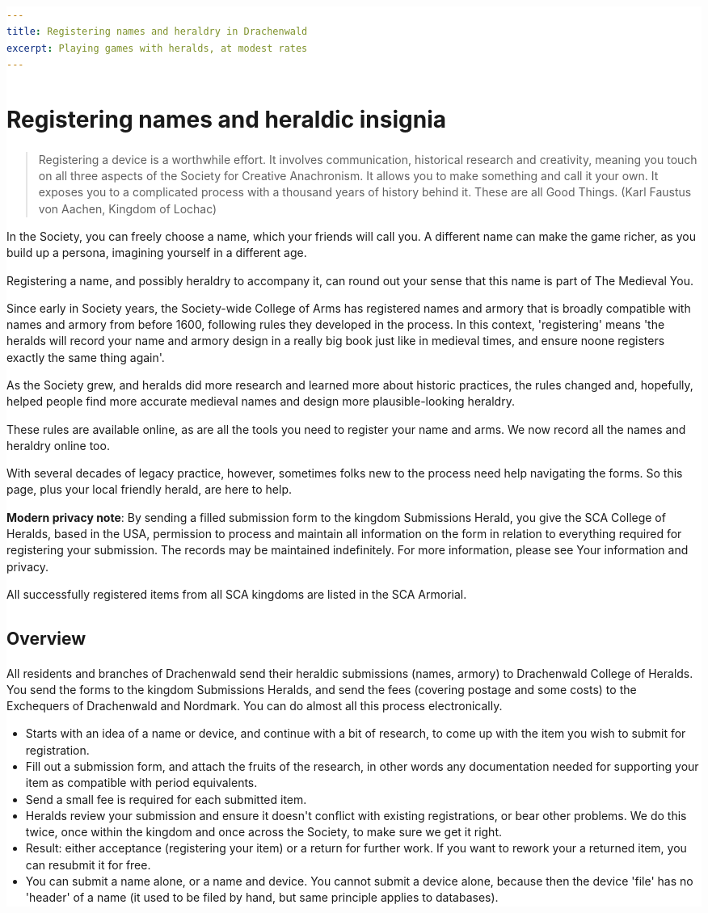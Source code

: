 ```yaml
---
title: Registering names and heraldry in Drachenwald
excerpt: Playing games with heralds, at modest rates
---
```


# Registering names and heraldic insignia
  > Registering a device is a worthwhile effort. It involves communication, historical research and creativity, meaning you touch on all three aspects of the Society for Creative Anachronism. It allows you to make something and call it your own. It exposes you to a complicated process with a thousand years of history behind it. These are all Good Things.
  (Karl Faustus von Aachen, Kingdom of Lochac)

In the Society, you can freely choose a name, which your friends will call you. A different name can make the game richer, as you build up a persona, imagining yourself in a different age.

Registering a name, and possibly heraldry to accompany it, can round out your sense that this name is part of The Medieval You. 

Since early in Society years, the Society-wide College of Arms has registered names and armory that is broadly compatible with names and armory from before 1600, following rules they developed in the process. In this context, 'registering' means 'the heralds will record your name and armory design in a really big book just like in medieval times, and ensure noone registers exactly the same thing again'. 

As the Society grew, and heralds did more research and learned more about historic practices, the rules changed and, hopefully, helped people find more accurate medieval names and design more plausible-looking heraldry. 

These rules are available online, as are all the tools you need to register your name and arms. We now record all the names and heraldry online too.

With several decades of legacy practice, however, sometimes folks new to the process need help navigating the forms. So this page, plus your local friendly herald, are here to help.

__Modern privacy note__: By sending a filled submission form to the kingdom Submissions Herald, you give the SCA College of Heralds, based in the USA, permission to process and maintain all information on the form in relation to everything required for registering your submission. The records may be maintained indefinitely. For more information, please see Your information and privacy.

All successfully registered items from all SCA kingdoms are listed in the SCA Armorial.

## Overview

All residents and branches of Drachenwald send their heraldic submissions (names, armory) to Drachenwald College of Heralds. 
You send the forms to the kingdom Submissions Heralds, and send the fees (covering postage and some costs) to the Exchequers of Drachenwald and Nordmark. You can do almost all this process electronically.

* Starts with an idea of a name or device, and continue with a bit of research, to come up with the item you wish to submit for registration.
* Fill out a submission form, and attach the fruits of the research, in other words any documentation needed for supporting your item as compatible with period equivalents.
* Send a small fee is required for each submitted item.
* Heralds review your submission and ensure it doesn't conflict with existing registrations, or bear other problems. We do this twice, once within the kingdom and once across the Society, to make sure we get it right.
* Result: either acceptance (registering your item) or a return for further work. If you want to rework your a returned item, you can resubmit it for free.
* You can submit a name alone, or a name and device. You cannot submit a device alone, because then the device 'file' has no 'header' of a name (it used to be filed by hand, but same principle applies to databases).
